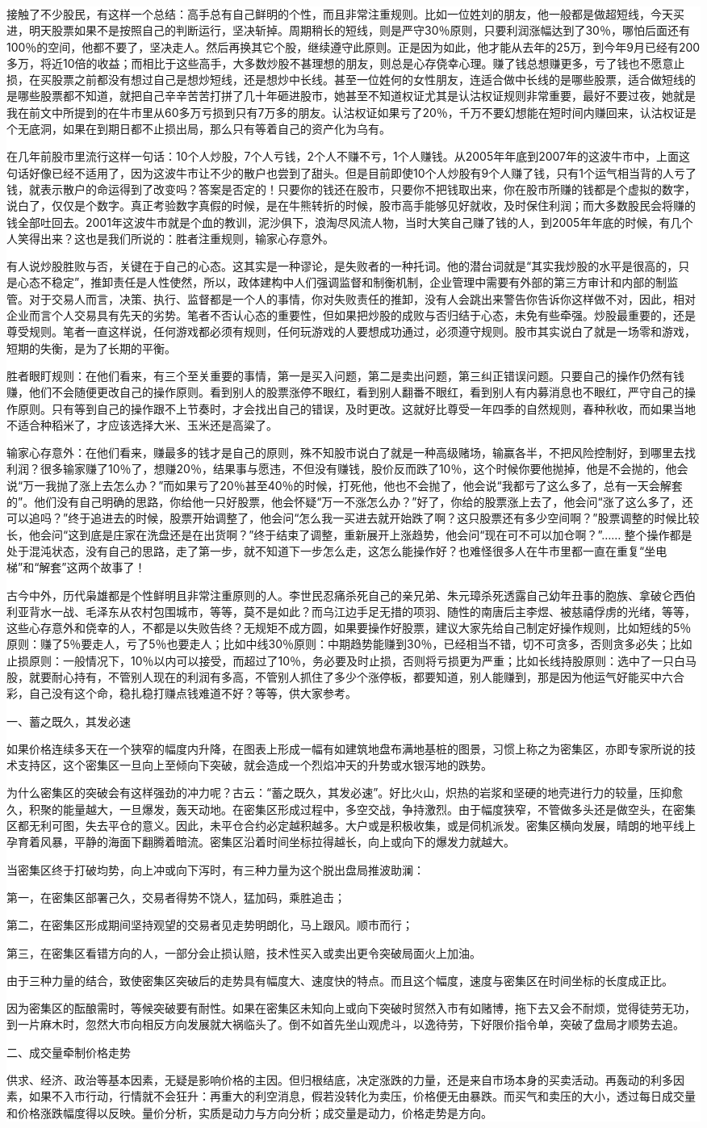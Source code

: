 接触了不少股民，有这样一个总结：高手总有自己鲜明的个性，而且非常注重规则。比如一位姓刘的朋友，他一般都是做超短线，今天买进，明天股票如果不是按照自己的判断运行，坚决斩掉。周期稍长的短线，则是严守30％原则，只要利润涨幅达到了30％，哪怕后面还有100％的空间，他都不要了，坚决走人。然后再换其它个股，继续遵守此原则。正是因为如此，他才能从去年的25万，到今年9月已经有200多万，将近10倍的收益；而相比于这些高手，大多数炒股不甚理想的朋友，则总是心存侥幸心理。赚了钱总想赚更多，亏了钱也不愿意止损，在买股票之前都没有想过自己是想炒短线，还是想炒中长线。甚至一位姓何的女性朋友，连适合做中长线的是哪些股票，适合做短线的是哪些股票都不知道，就把自己辛辛苦苦打拼了几十年砸进股市，她甚至不知道权证尤其是认沽权证规则非常重要，最好不要过夜，她就是我在前文中所提到的在牛市里从60多万亏损到只有7万多的朋友。认沽权证如果亏了20％，千万不要幻想能在短时间内赚回来，认沽权证是个无底洞，如果在到期日都不止损出局，那么只有等着自己的资产化为乌有。

在几年前股市里流行这样一句话：10个人炒股，7个人亏钱，2个人不赚不亏，1个人赚钱。从2005年年底到2007年的这波牛市中，上面这句话好像已经不适用了，因为这波牛市让不少的散户也尝到了甜头。但是目前即使10个人炒股有9个人赚了钱，只有1个运气相当背的人亏了钱，就表示散户的命运得到了改变吗？答案是否定的！只要你的钱还在股市，只要你不把钱取出来，你在股市所赚的钱都是个虚拟的数字，说白了，仅仅是个数字。真正考验数字真假的时候，是在牛熊转折的时候，股市高手能够见好就收，及时保住利润；而大多数股民会将赚的钱全部吐回去。2001年这波牛市就是个血的教训，泥沙俱下，浪淘尽风流人物，当时大笑自己赚了钱的人，到2005年年底的时候，有几个人笑得出来？这也是我们所说的：胜者注重规则，输家心存意外。

有人说炒股胜败与否，关键在于自己的心态。这其实是一种谬论，是失败者的一种托词。他的潜台词就是“其实我炒股的水平是很高的，只是心态不稳定”，推卸责任是人性使然，所以，政体建构中人们强调监督和制衡机制，企业管理中需要有外部的第三方审计和内部的制监管。对于交易人而言，决策、执行、监督都是一个人的事情，你对失败责任的推卸，没有人会跳出来警告你告诉你这样做不对，因此，相对企业而言个人交易具有先天的劣势。笔者不否认心态的重要性，但如果把炒股的成败与否归结于心态，未免有些牵强。炒股最重要的，还是尊受规则。笔者一直这样说，任何游戏都必须有规则，任何玩游戏的人要想成功通过，必须遵守规则。股市其实说白了就是一场零和游戏，短期的失衡，是为了长期的平衡。

胜者眼盯规则：在他们看来，有三个至关重要的事情，第一是买入问题，第二是卖出问题，第三纠正错误问题。只要自己的操作仍然有钱赚，他们不会随便更改自己的操作原则。看到别人的股票涨停不眼红，看到别人翻番不眼红，看到别人有内募消息也不眼红，严守自己的操作原则。只有等到自己的操作跟不上节奏时，才会找出自己的错误，及时更改。这就好比尊受一年四季的自然规则，春种秋收，而如果当地不适合种稻米了，才应该选择大米、玉米还是高粱了。

输家心存意外：在他们看来，赚最多的钱才是自己的原则，殊不知股市说白了就是一种高级赌场，输赢各半，不把风险控制好，到哪里去找利润？很多输家赚了10％了，想赚20％，结果事与愿违，不但没有赚钱，股价反而跌了10％，这个时候你要他抛掉，他是不会抛的，他会说“万一我抛了涨上去怎么办？”而如果亏了20％甚至40％的时候，打死他，他也不会抛了，他会说“我都亏了这么多了，总有一天会解套的”。他们没有自己明确的思路，你给他一只好股票，他会怀疑“万一不涨怎么办？”好了，你给的股票涨上去了，他会问“涨了这么多了，还可以追吗？”终于追进去的时候，股票开始调整了，他会问“怎么我一买进去就开始跌了啊？这只股票还有多少空间啊？”股票调整的时候比较长，他会问“这到底是庄家在洗盘还是在出货啊？”终于结束了调整，重新展开上涨趋势，他会问“现在可不可以加仓啊？”…… 整个操作都是处于混沌状态，没有自己的思路，走了第一步，就不知道下一步怎么走，这怎么能操作好？也难怪很多人在牛市里都一直在重复“坐电梯”和“解套”这两个故事了！

古今中外，历代枭雄都是个性鲜明且非常注重原则的人。李世民忍痛杀死自己的亲兄弟、朱元璋杀死透露自己幼年丑事的胞族、拿破仑西伯利亚背水一战、毛泽东从农村包围城市，等等，莫不是如此？而乌江边手足无措的项羽、随性的南唐后主李煜、被慈禧俘虏的光绪，等等，这些心存意外和侥幸的人，不都是以失败告终？无规矩不成方圆，如果要操作好股票，建议大家先给自己制定好操作规则，比如短线的5％原则：赚了5％要走人，亏了5％也要走人；比如中线30％原则：中期趋势能赚到30％，已经相当不错，切不可贪多，否则贪多必失；比如止损原则：一般情况下，10％以内可以接受，而超过了10％，务必要及时止损，否则将亏损更为严重；比如长线持股原则：选中了一只白马股，就要耐心持有，不管别人现在的利润有多高，不管别人抓住了多少个涨停板，都要知道，别人能赚到，那是因为他运气好能买中六合彩，自己没有这个命，稳扎稳打赚点钱难道不好？等等，供大家参考。

一、蓄之既久，其发必速

如果价格连续多天在一个狭窄的幅度内升降，在图表上形成一幅有如建筑地盘布满地基桩的图景，习惯上称之为密集区，亦即专家所说的技术支持区，这个密集区一旦向上至倾向下突破，就会造成一个烈焰冲天的升势或水银泻地的跌势。

为什么密集区的突破会有这样强劲的冲力呢？古云：“蓄之既久，其发必速”。好比火山，炽热的岩浆和坚硬的地壳进行力的较量，压抑愈久，积聚的能量越大，一旦爆发，轰天动地。在密集区形成过程中，多空交战，争持激烈。由于幅度狭窄，不管做多头还是做空头，在密集区都无利可图，失去平仓的意义。因此，未平仓合约必定越积越多。大户或是积极收集，或是伺机派发。密集区横向发展，晴朗的地平线上孕育着风暴，平静的海面下翻腾着暗流。密集区沿着时间坐标拉得越长，向上或向下的爆发力就越大。

当密集区终于打破均势，向上冲或向下泻时，有三种力量为这个脱出盘局推波助澜：

第一，在密集区部署己久，交易者得势不饶人，猛加码，乘胜追击；

第二，在密集区形成期间坚持观望的交易者见走势明朗化，马上跟风。顺市而行；

第三，在密集区看错方向的人，一部分会止损认赔，技术性买入或卖出更令突破局面火上加油。

由于三种力量的结合，致使密集区突破后的走势具有幅度大、速度快的特点。而且这个幅度，速度与密集区在时间坐标的长度成正比。

因为密集区的酝酿需时，等候突破要有耐性。如果在密集区未知向上或向下突破时贸然入市有如赌博，拖下去又会不耐烦，觉得徒劳无功，到一片麻木时，忽然大市向相反方向发展就大祸临头了。倒不如首先坐山观虎斗，以逸待劳，下好限价指令单，突破了盘局才顺势去追。

二、成交量牵制价格走势

供求、经济、政治等基本因素，无疑是影响价格的主因。但归根结底，决定涨跌的力量，还是来自市场本身的买卖活动。再轰动的利多因素，如果不入市行动，行情就不会狂升：再重大的利空消息，假若没转化为卖压，价格便无由暴跌。而买气和卖压的大小，透过每日成交量和价格涨跌幅度得以反映。量价分析，实质是动力与方向分析；成交量是动力，价格走势是方向。
